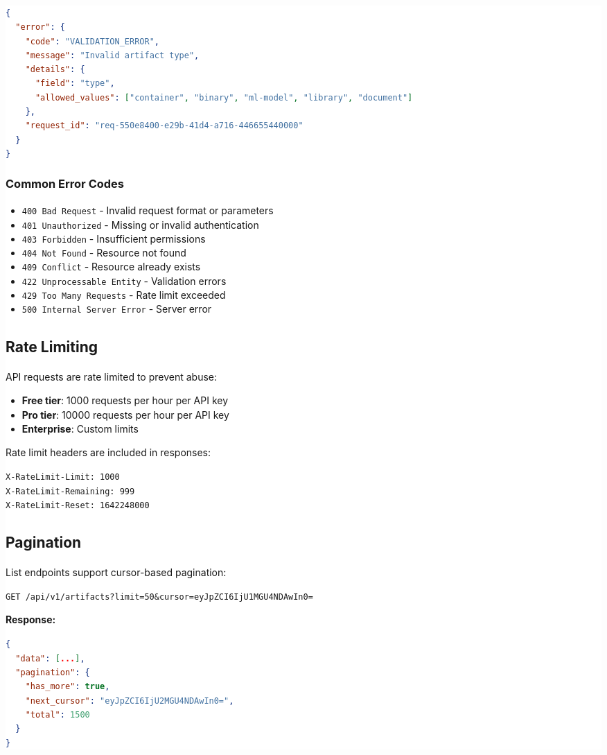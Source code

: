 ```json
{
  "error": {
    "code": "VALIDATION_ERROR",
    "message": "Invalid artifact type",
    "details": {
      "field": "type",
      "allowed_values": ["container", "binary", "ml-model", "library", "document"]
    },
    "request_id": "req-550e8400-e29b-41d4-a716-446655440000"
  }
}
```

### Common Error Codes

- `400 Bad Request` - Invalid request format or parameters
- `401 Unauthorized` - Missing or invalid authentication
- `403 Forbidden` - Insufficient permissions
- `404 Not Found` - Resource not found
- `409 Conflict` - Resource already exists
- `422 Unprocessable Entity` - Validation errors
- `429 Too Many Requests` - Rate limit exceeded
- `500 Internal Server Error` - Server error

## Rate Limiting

API requests are rate limited to prevent abuse:

- **Free tier**: 1000 requests per hour per API key
- **Pro tier**: 10000 requests per hour per API key
- **Enterprise**: Custom limits

Rate limit headers are included in responses:

```http
X-RateLimit-Limit: 1000
X-RateLimit-Remaining: 999
X-RateLimit-Reset: 1642248000
```

## Pagination

List endpoints support cursor-based pagination:

```http
GET /api/v1/artifacts?limit=50&cursor=eyJpZCI6IjU1MGU4NDAwIn0=
```

**Response:**

```json
{
  "data": [...],
  "pagination": {
    "has_more": true,
    "next_cursor": "eyJpZCI6IjU2MGU4NDAwIn0=",
    "total": 1500
  }
}
```
